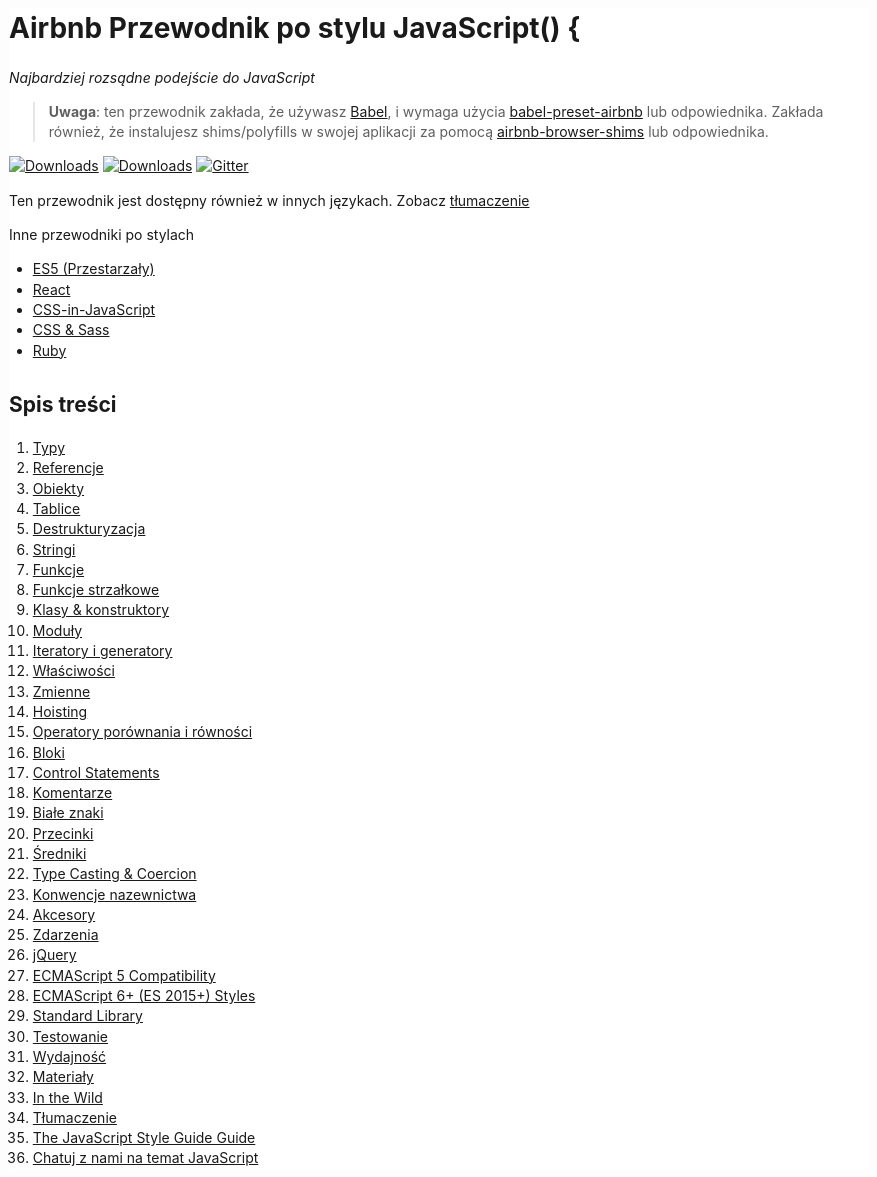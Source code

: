 # Airbnb Przewodnik po stylu JavaScript() {

*Najbardziej rozsądne podejście do JavaScript*

> **Uwaga**: ten przewodnik zakłada, że używasz [Babel](https://babeljs.io), i wymaga użycia [babel-preset-airbnb](https://npmjs.com/babel-preset-airbnb) lub odpowiednika. Zakłada również, że instalujesz shims/polyfills w swojej aplikacji za pomocą [airbnb-browser-shims](https://npmjs.com/airbnb-browser-shims) lub odpowiednika.

[![Downloads](https://img.shields.io/npm/dm/eslint-config-airbnb.svg)](https://www.npmjs.com/package/eslint-config-airbnb)
[![Downloads](https://img.shields.io/npm/dm/eslint-config-airbnb-base.svg)](https://www.npmjs.com/package/eslint-config-airbnb-base)
[![Gitter](https://badges.gitter.im/Join%20Chat.svg)](https://gitter.im/airbnb/javascript?utm_source=badge&utm_medium=badge&utm_campaign=pr-badge)

Ten przewodnik jest dostępny również w innych językach. Zobacz [tłumaczenie](#tłumaczenie)

Inne przewodniki po stylach

  - [ES5 (Przestarzały)](https://github.com/airbnb/javascript/tree/es5-deprecated/es5)
  - [React](react/)
  - [CSS-in-JavaScript](css-in-javascript/)
  - [CSS & Sass](https://github.com/airbnb/css)
  - [Ruby](https://github.com/airbnb/ruby)

## Spis treści

  1. [Typy](#typy)
  1. [Referencje](#referencje)
  1. [Obiekty](#obiekty)
  1. [Tablice](#tablice)
  1. [Destrukturyzacja](#destrukturyzacja)
  1. [Stringi](#stringi)
  1. [Funkcje](#funkcje)
  1. [Funkcje strzałkowe](#funkcje-strzałkowe)
  1. [Klasy & konstruktory](#klasy--konstruktory)
  1. [Moduły](#moduły)
  1. [Iteratory i generatory](#iteratory-i-generatory)
  1. [Właściwości](#właściwości)
  1. [Zmienne](#zmienne)
  1. [Hoisting](#hoisting)
  1. [Operatory porównania i równości](#operatory-porównania-i-równości)
  1. [Bloki](#bloki)
  1. [Control Statements](#control-statements)
  1. [Komentarze](#komentarze)
  1. [Białe znaki](#białe-znaki)
  1. [Przecinki](#przecinki)
  1. [Średniki](#średniki)
  1. [Type Casting & Coercion](#type-casting--coercion)
  1. [Konwencje nazewnictwa](#konwencje-nazewnictwa)
  1. [Akcesory](#akcesory)
  1. [Zdarzenia](#zdarzenia)
  1. [jQuery](#jquery)
  1. [ECMAScript 5 Compatibility](#ecmascript-5-compatibility)
  1. [ECMAScript 6+ (ES 2015+) Styles](#ecmascript-6-es-2015-styles)
  1. [Standard Library](#standard-library)
  1. [Testowanie](#testowanie)
  1. [Wydajność](#wydajność)
  1. [Materiały](#materiały)
  1. [In the Wild](#in-the-wild)
  1. [Tłumaczenie](#tłumaczenie)
  1. [The JavaScript Style Guide Guide](#the-javascript-style-guide-guide)
  1. [Chatuj z nami na temat JavaScript](#chatuj-z-nami-na-temat-javascript)